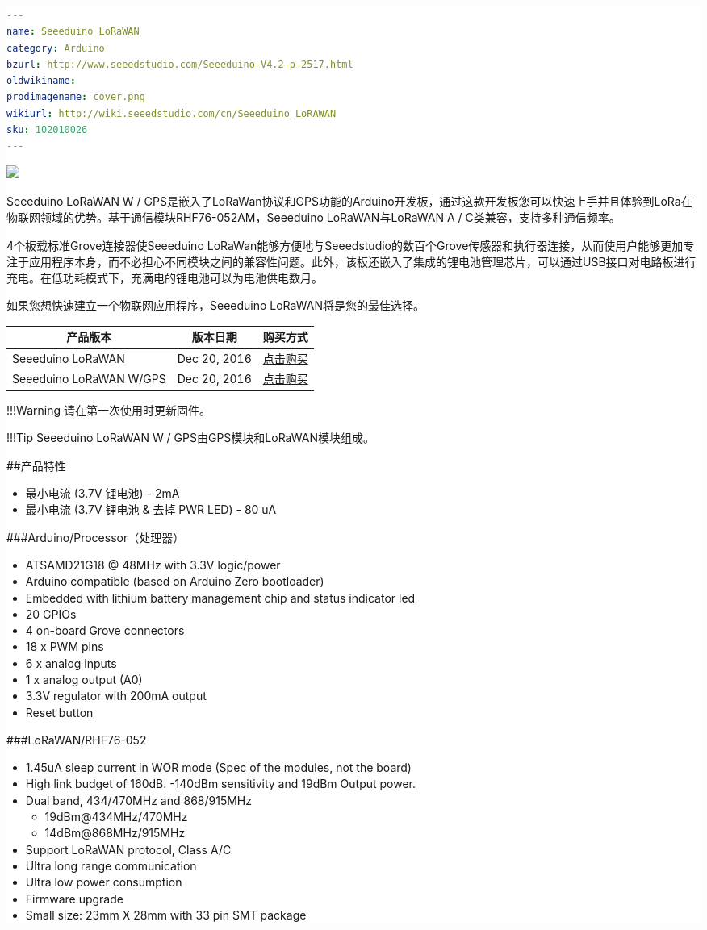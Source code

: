 ```yaml
---
name: Seeeduino LoRaWAN
category: Arduino
bzurl: http://www.seeedstudio.com/Seeeduino-V4.2-p-2517.html
oldwikiname:
prodimagename: cover.png
wikiurl: http://wiki.seeedstudio.com/cn/Seeeduino_LoRAWAN
sku: 102010026
---
```


![](https://raw.githubusercontent.com/SeeedDocument/Seeeduino_LoRa/master/img/cover.png)

Seeeduino LoRaWAN W / GPS是嵌入了LoRaWan协议和GPS功能的Arduino开发板，通过这款开发板您可以快速上手并且体验到LoRa在物联网领域的优势。基于通信模块RHF76-052AM，Seeeduino LoRaWAN与LoRaWAN A / C类兼容，支持多种通信频率。


4个板载标准Grove连接器使Seeeduino LoRaWan能够方便地与Seeedstudio的数百个Grove传感器和执行器连接，从而使用户能够更加专注于应用程序本身，而不必担心不同模块之间的兼容性问题。此外，该板还嵌入了集成的锂电池管理芯片，可以通过USB接口对电路板进行充电。在低功耗模式下，充满电的锂电池可以为电池供电数月。

如果您想快速建立一个物联网应用程序，Seeeduino LoRaWAN将是您的最佳选择。


|产品版本|版本日期 | 购买方式|
|-------|-------------|----------|
|Seeeduino LoRaWAN |Dec 20, 2016|[点击购买](https://item.taobao.com/item.htm?spm=a1z10.3-c.w4002-11172317909.12.5e478797AMbAbP&id=556001961806)|
|Seeeduino LoRaWAN W/GPS |Dec 20, 2016|[点击购买](https://item.taobao.com/item.htm?spm=a1z10.3-c.w4002-11172317909.14.5e478797AMbAbP&id=543820324424)|

!!!Warning
    请在第一次使用时更新固件。

!!!Tip
    Seeeduino LoRaWAN W / GPS由GPS模块和LoRaWAN模块组成。

##产品特性

* 最小电流 (3.7V 锂电池) - 2mA
* 最小电流 (3.7V 锂电池 & 去掉 PWR LED) - 80 uA

###Arduino/Processor（处理器）

* ATSAMD21G18 @ 48MHz with 3.3V logic/power
* Arduino compatible (based on Arduino Zero bootloader)
* Embedded with lithium battery management chip and status indicator led
* 20 GPIOs
* 4 on-board Grove connectors
* 18 x PWM pins
* 6 x analog inputs
* 1 x analog output (A0)
* 3.3V regulator with 200mA output
* Reset button

###LoRaWAN/RHF76-052

* 1.45uA sleep current in WOR mode (Spec of the modules, not the board)
* High link budget of 160dB. -140dBm sensitivity and 19dBm Output power.
* Dual band, 434/470MHz and 868/915MHz
    * 19dBm@434MHz/470MHz
    * 14dBm@868MHz/915MHz
* Support LoRaWAN protocol, Class A/C
* Ultra long range communication
* Ultra low power consumption
* Firmware upgrade
* Small size: 23mm X 28mm with 33 pin SMT package
